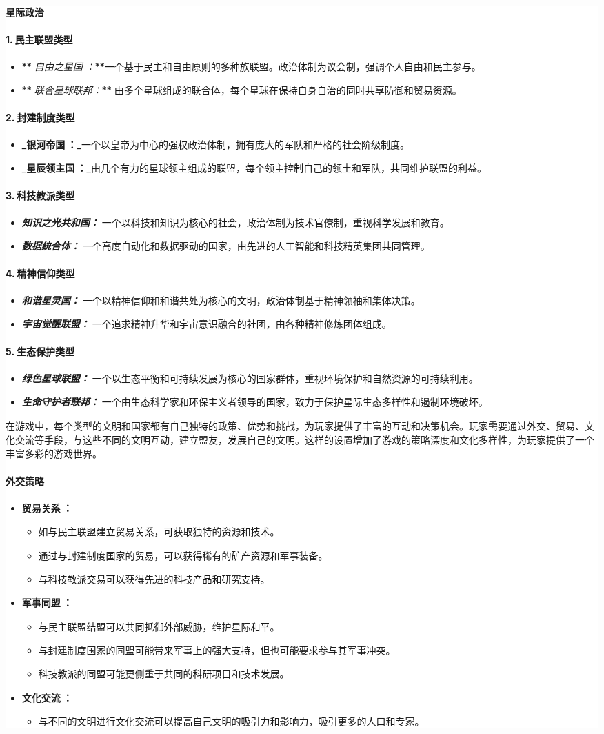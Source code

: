 #### **星际政治**

#### **1\. 民主联盟类型**

  * ** _自由之星国 ：_**一个基于民主和自由原则的多种族联盟。政治体制为议会制，强调个人自由和民主参与。

  * ** _联合星球联邦：_** 由多个星球组成的联合体，每个星球在保持自身自治的同时共享防御和贸易资源。

#### **2\. 封建制度类型**

  *  _**银河帝国 ：**_一个以皇帝为中心的强权政治体制，拥有庞大的军队和严格的社会阶级制度。

  *  _**星辰领主国 ：**_由几个有力的星球领主组成的联盟，每个领主控制自己的领土和军队，共同维护联盟的利益。

#### **3\. 科技教派类型**

  *  _**知识之光共和国：**_ 一个以科技和知识为核心的社会，政治体制为技术官僚制，重视科学发展和教育。

  *  _**数据统合体：**_ 一个高度自动化和数据驱动的国家，由先进的人工智能和科技精英集团共同管理。

  

#### **4\. 精神信仰类型**

  *  _**和谐星灵国：**_ 一个以精神信仰和和谐共处为核心的文明，政治体制基于精神领袖和集体决策。

  *  _**宇宙觉醒联盟：**_ 一个追求精神升华和宇宙意识融合的社团，由各种精神修炼团体组成。

  

#### **5\. 生态保护类型**

  *  _**绿色星球联盟：**_ 一个以生态平衡和可持续发展为核心的国家群体，重视环境保护和自然资源的可持续利用。

  *  _**生命守护者联邦：**_ 一个由生态科学家和环保主义者领导的国家，致力于保护星际生态多样性和遏制环境破坏。

  

在游戏中，每个类型的文明和国家都有自己独特的政策、优势和挑战，为玩家提供了丰富的互动和决策机会。玩家需要通过外交、贸易、文化交流等手段，与这些不同的文明互动，建立盟友，发展自己的文明。这样的设置增加了游戏的策略深度和文化多样性，为玩家提供了一个丰富多彩的游戏世界。

  

#### **外交策略**

  * **贸易关系 ：**

    * 如与民主联盟建立贸易关系，可获取独特的资源和技术。

    * 通过与封建制度国家的贸易，可以获得稀有的矿产资源和军事装备。

    * 与科技教派交易可以获得先进的科技产品和研究支持。

  * **军事同盟 ：**

    * 与民主联盟结盟可以共同抵御外部威胁，维护星际和平。

    * 与封建制度国家的同盟可能带来军事上的强大支持，但也可能要求参与其军事冲突。

    * 科技教派的同盟可能更侧重于共同的科研项目和技术发展。

  * **文化交流 ：**

    * 与不同的文明进行文化交流可以提高自己文明的吸引力和影响力，吸引更多的人口和专家。
